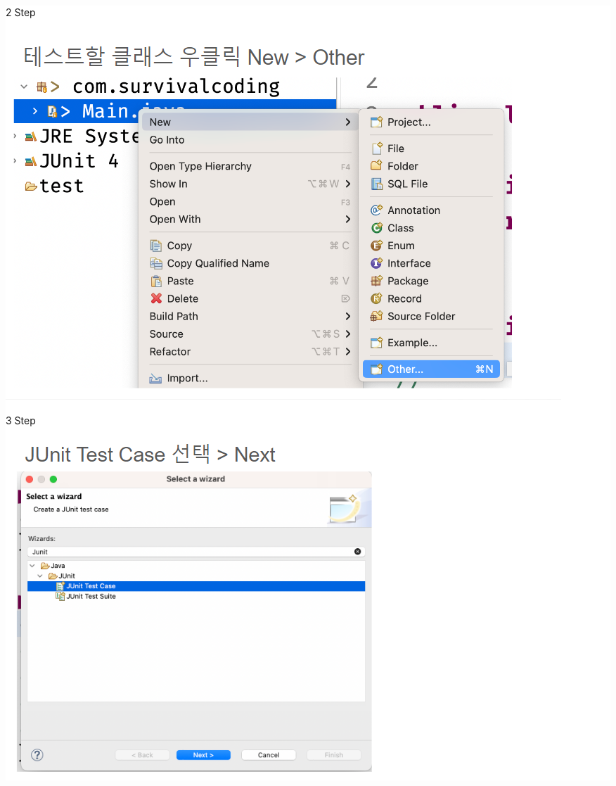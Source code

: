 2 Step

![Untitled](Java%20Unit%20Test%20020dcc0ce3b94c2e94aa84dab3f17fc1/Untitled%205.png)

3 Step

![Untitled](Java%20Unit%20Test%20020dcc0ce3b94c2e94aa84dab3f17fc1/Untitled%206.png)
